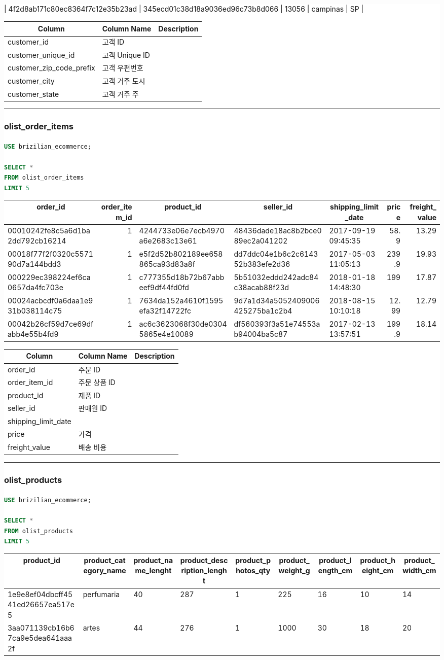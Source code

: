 | 4f2d8ab171c80ec8364f7c12e35b23ad | 345ecd01c38d18a9036ed96c73b8d066 | 13056 | campinas | SP | 

| Column | Column Name | Description |
| --- | --- | --- |
| customer_id | 고객 ID |  |
| customer_unique_id | 고객 Unique ID |  |
| customer_zip_code_prefix | 고객 우편번호 |  |
| customer_city | 고객 거주 도시 |  |
| customer_state | 고객 거주 주 |  |
---

### olist_order_items
```sql
USE brizilian_ecommerce;

SELECT *
FROM olist_order_items
LIMIT 5
```
| order_id | order_item_id | product_id | seller_id | shipping_limit_date | price | freight_value | 
| --- | ---: | --- | --- | --- | ---: | ---: | 
| 00010242fe8c5a6d1ba2dd792cb16214 | 1 | 4244733e06e7ecb4970a6e2683c13e61 | 48436dade18ac8b2bce089ec2a041202 | 2017-09-19 09:45:35 | 58.9 | 13.29 | 
| 00018f77f2f0320c557190d7a144bdd3 | 1 | e5f2d52b802189ee658865ca93d83a8f | dd7ddc04e1b6c2c614352b383efe2d36 | 2017-05-03 11:05:13 | 239.9 | 19.93 | 
| 000229ec398224ef6ca0657da4fc703e | 1 | c777355d18b72b67abbeef9df44fd0fd | 5b51032eddd242adc84c38acab88f23d | 2018-01-18 14:48:30 | 199 | 17.87 | 
| 00024acbcdf0a6daa1e931b038114c75 | 1 | 7634da152a4610f1595efa32f14722fc | 9d7a1d34a5052409006425275ba1c2b4 | 2018-08-15 10:10:18 | 12.99 | 12.79 | 
| 00042b26cf59d7ce69dfabb4e55b4fd9 | 1 | ac6c3623068f30de03045865e4e10089 | df560393f3a51e74553ab94004ba5c87 | 2017-02-13 13:57:51 | 199.9 | 18.14 | 

| Column | Column Name | Description |
| --- | --- | --- |
| order_id | 주문 ID |  |
| order_item_id | 주문 상품 ID |  |
| product_id | 제품 ID |  |
| seller_id | 판매원 ID |  |
| shipping_limit_date |  |  |
| price | 가격 |  |
| freight_value | 배송 비용 | 
---


### olist_products
```sql
USE brizilian_ecommerce;

SELECT *
FROM olist_products
LIMIT 5
```
| product_id | product_category_name | product_name_lenght | product_description_lenght | product_photos_qty | product_weight_g | product_length_cm | product_height_cm | product_width_cm | 
| --- | --- | --- | --- | --- | --- | --- | --- | --- | 
| 1e9e8ef04dbcff4541ed26657ea517e5 | perfumaria | 40 | 287 | 1 | 225 | 16 | 10 | 14 | 
| 3aa071139cb16b67ca9e5dea641aaa2f | artes | 44 | 276 | 1 | 1000 | 30 | 18 | 20 | 